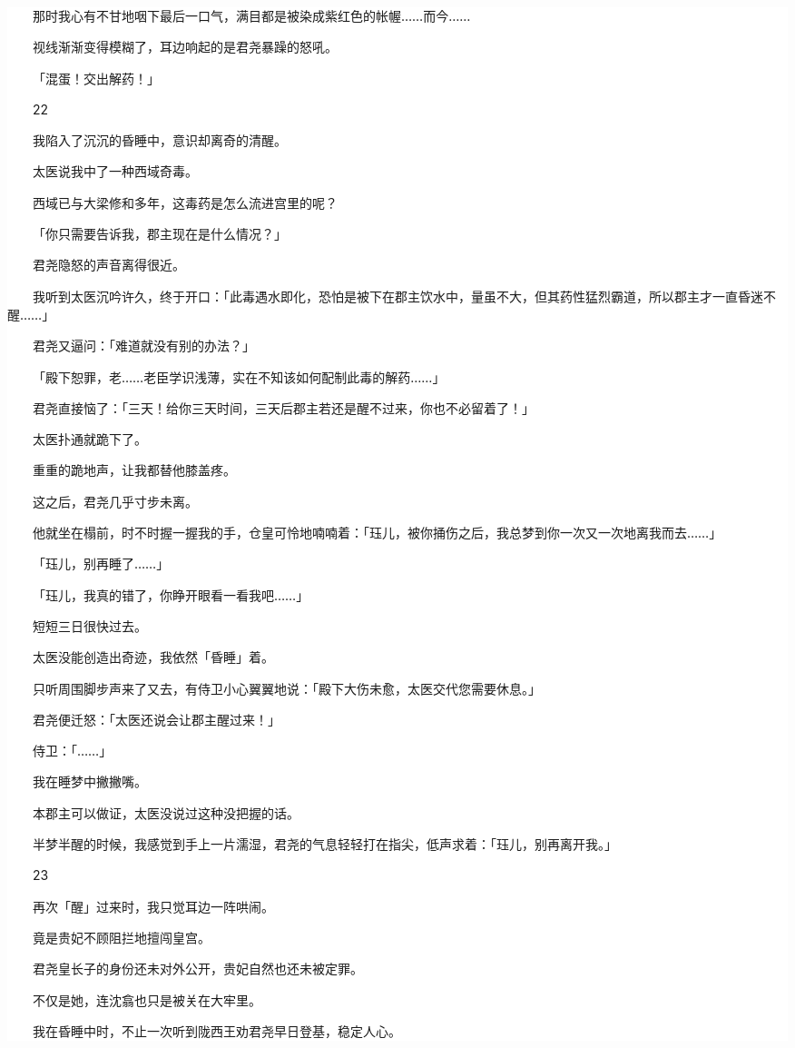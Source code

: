 &emsp;&emsp;那时我心有不甘地咽下最后一口气，满目都是被染成紫红色的帐幄……而今……  
  
&emsp;&emsp;视线渐渐变得模糊了，耳边响起的是君尧暴躁的怒吼。  
  
&emsp;&emsp;「混蛋！交出解药！」  
  
&emsp;&emsp;22  
  
&emsp;&emsp;我陷入了沉沉的昏睡中，意识却离奇的清醒。  
  
&emsp;&emsp;太医说我中了一种西域奇毒。  
  
&emsp;&emsp;西域已与大梁修和多年，这毒药是怎么流进宫里的呢？  
  
&emsp;&emsp;「你只需要告诉我，郡主现在是什么情况？」  
  
&emsp;&emsp;君尧隐怒的声音离得很近。  
  
&emsp;&emsp;我听到太医沉吟许久，终于开口：「此毒遇水即化，恐怕是被下在郡主饮水中，量虽不大，但其药性猛烈霸道，所以郡主才一直昏迷不醒……」  
  
&emsp;&emsp;君尧又逼问：「难道就没有别的办法？」  
  
&emsp;&emsp;「殿下恕罪，老……老臣学识浅薄，实在不知该如何配制此毒的解药……」  
  
&emsp;&emsp;君尧直接恼了：「三天！给你三天时间，三天后郡主若还是醒不过来，你也不必留着了！」  
  
&emsp;&emsp;太医扑通就跪下了。  
  
&emsp;&emsp;重重的跪地声，让我都替他膝盖疼。  
  
&emsp;&emsp;这之后，君尧几乎寸步未离。  
  
&emsp;&emsp;他就坐在榻前，时不时握一握我的手，仓皇可怜地喃喃着：「珏儿，被你捅伤之后，我总梦到你一次又一次地离我而去……」  
  
&emsp;&emsp;「珏儿，别再睡了……」  
  
&emsp;&emsp;「珏儿，我真的错了，你睁开眼看一看我吧……」  
  
&emsp;&emsp;短短三日很快过去。  
  
&emsp;&emsp;太医没能创造出奇迹，我依然「昏睡」着。  
  
&emsp;&emsp;只听周围脚步声来了又去，有侍卫小心翼翼地说：「殿下大伤未愈，太医交代您需要休息。」  
  
&emsp;&emsp;君尧便迁怒：「太医还说会让郡主醒过来！」  
  
&emsp;&emsp;侍卫：「……」  
  
&emsp;&emsp;我在睡梦中撇撇嘴。  
  
&emsp;&emsp;本郡主可以做证，太医没说过这种没把握的话。  
  
&emsp;&emsp;半梦半醒的时候，我感觉到手上一片濡湿，君尧的气息轻轻打在指尖，低声求着：「珏儿，别再离开我。」  
  
&emsp;&emsp;23  
  
&emsp;&emsp;再次「醒」过来时，我只觉耳边一阵哄闹。  
  
&emsp;&emsp;竟是贵妃不顾阻拦地擅闯皇宫。  
  
&emsp;&emsp;君尧皇长子的身份还未对外公开，贵妃自然也还未被定罪。  
  
&emsp;&emsp;不仅是她，连沈翕也只是被关在大牢里。  
  
&emsp;&emsp;我在昏睡中时，不止一次听到陇西王劝君尧早日登基，稳定人心。  
  
